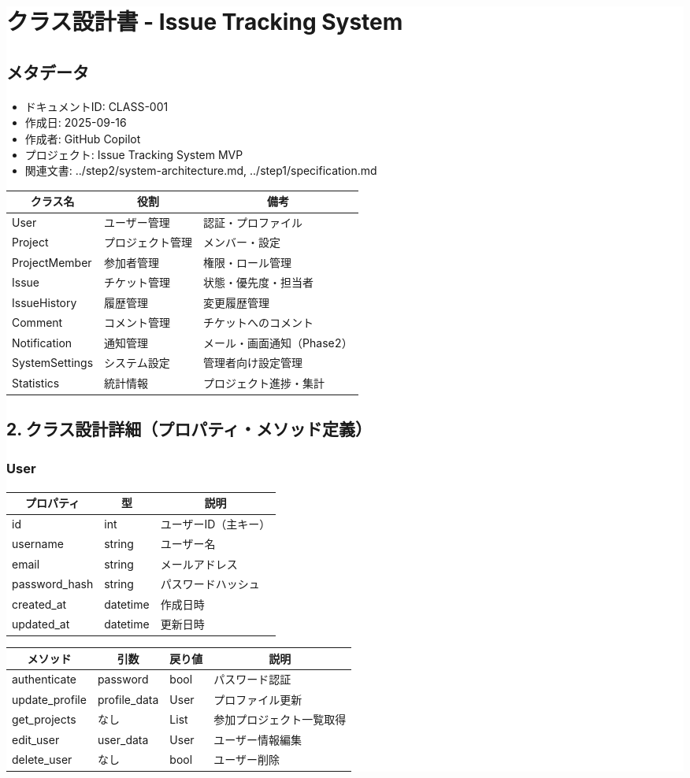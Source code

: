 
# クラス設計書 - Issue Tracking System

## メタデータ
- ドキュメントID: CLASS-001
- 作成日: 2025-09-16
- 作成者: GitHub Copilot
- プロジェクト: Issue Tracking System MVP
- 関連文書: ../step2/system-architecture.md, ../step1/specification.md

| クラス名         | 役割             | 備考                       |
|------------------|------------------|----------------------------|
| User             | ユーザー管理     | 認証・プロファイル         |
| Project          | プロジェクト管理 | メンバー・設定             |
| ProjectMember    | 参加者管理       | 権限・ロール管理           |
| Issue            | チケット管理     | 状態・優先度・担当者       |
| IssueHistory     | 履歴管理         | 変更履歴管理               |
| Comment          | コメント管理     | チケットへのコメント        |
| Notification     | 通知管理         | メール・画面通知（Phase2） |
| SystemSettings   | システム設定     | 管理者向け設定管理         |
| Statistics       | 統計情報         | プロジェクト進捗・集計     |

## 2. クラス設計詳細（プロパティ・メソッド定義）

### User
| プロパティ         | 型           | 説明                   |
|--------------------|--------------|------------------------|
| id                 | int          | ユーザーID（主キー）   |
| username           | string       | ユーザー名             |
| email              | string       | メールアドレス         |
| password_hash      | string       | パスワードハッシュ     |
| created_at         | datetime     | 作成日時               |
| updated_at         | datetime     | 更新日時               |

| メソッド           | 引数         | 戻り値      | 説明                       |
|--------------------|--------------|------------|----------------------------|
| authenticate       | password     | bool       | パスワード認証             |
| update_profile     | profile_data | User       | プロファイル更新           |
| get_projects       | なし         | List<Project> | 参加プロジェクト一覧取得 |
| edit_user          | user_data    | User       | ユーザー情報編集           |
| delete_user        | なし         | bool       | ユーザー削除               |
